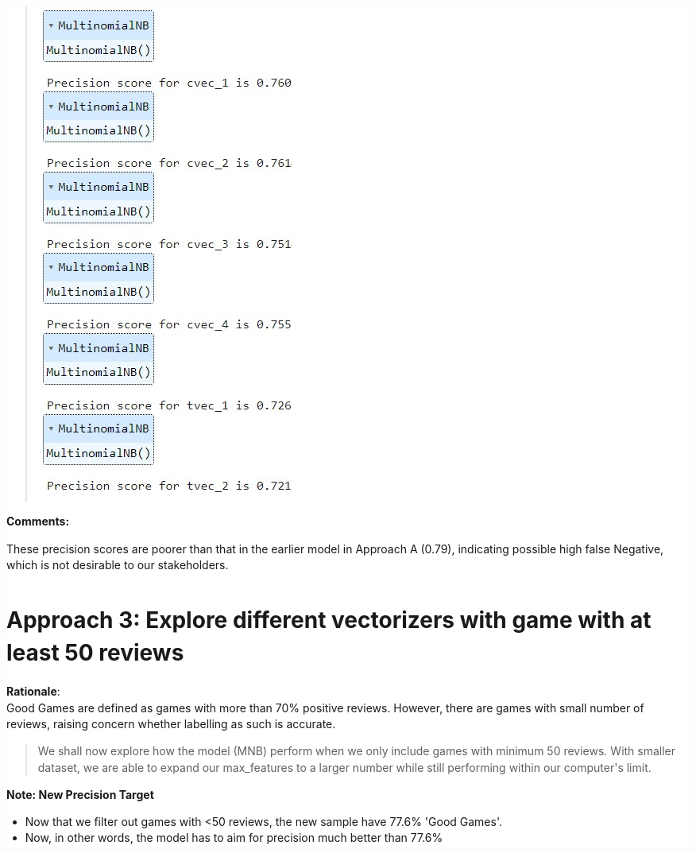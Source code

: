> ![diff_vect_precision](images/diff_vect_precision.jpg)

**Comments:**

These precision scores are poorer than that in the earlier model in Approach A (0.79), indicating possible high false Negative, which is not desirable to our stakeholders.

# Approach 3:  Explore different vectorizers with game with at least 50 reviews
**Rationale**:<br> Good Games are defined as games with more than 70% positive reviews. However, there are games with small number of reviews, raising concern whether labelling as such is accurate. 

> We shall now explore how the model (MNB) perform when we only include games with minimum 50 reviews.
> With smaller dataset, we are able to expand our max_features to a larger number while still performing within our computer's limit.


**Note: New Precision Target**
- Now that we filter out games with <50 reviews, the new sample have 77.6% 'Good Games'.
- Now, in other words, the model has to aim for precision much better than 77.6%
